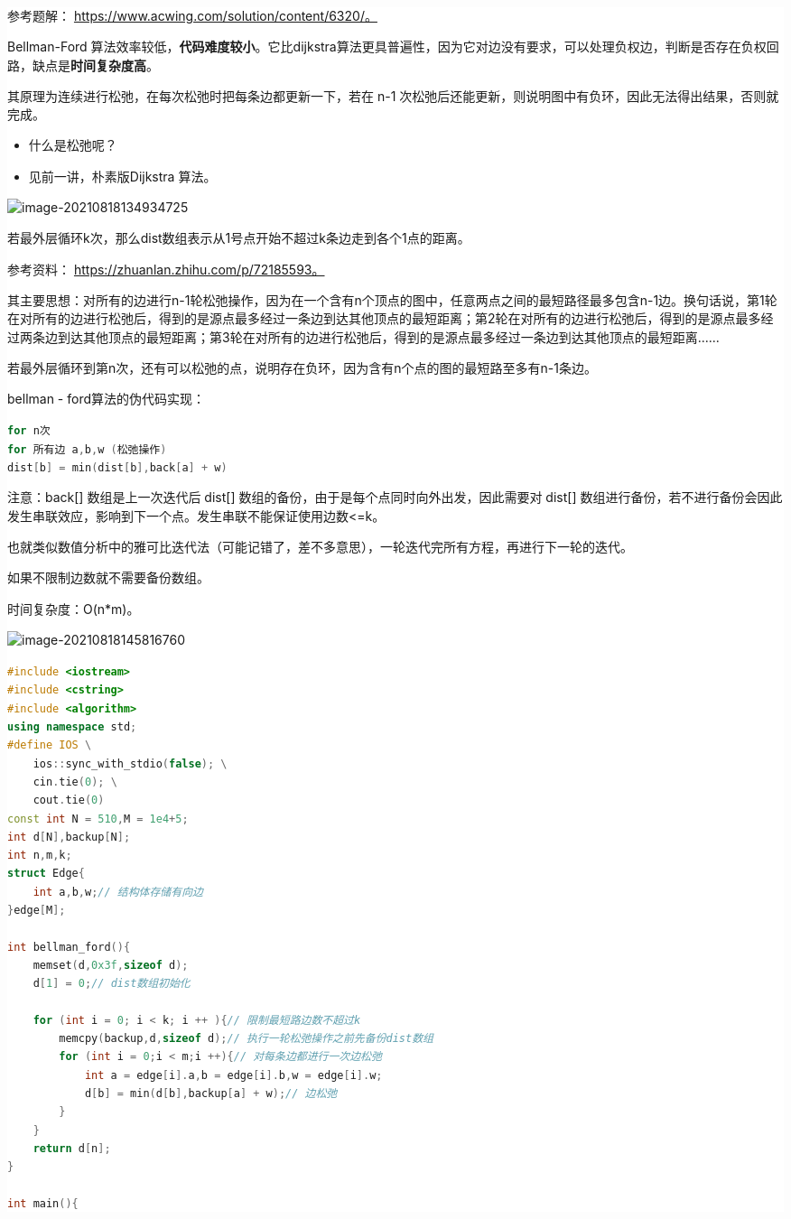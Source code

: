 参考题解： https://www.acwing.com/solution/content/6320/。

Bellman-Ford 算法效率较低，**代码难度较小**。它比dijkstra算法更具普遍性，因为它对边没有要求，可以处理负权边，判断是否存在负权回路，缺点是**时间复杂度高**。

其原理为连续进行松弛，在每次松弛时把每条边都更新一下，若在 n-1 次松弛后还能更新，则说明图中有负环，因此无法得出结果，否则就完成。

- 什么是松弛呢？

- 见前一讲，朴素版Dijkstra 算法。

![image-20210818134934725](https://gitee.com/grant1499/blog-pic/raw/master/img/202110231958799.png)

若最外层循环k次，那么dist数组表示从1号点开始不超过k条边走到各个1点的距离。

参考资料： https://zhuanlan.zhihu.com/p/72185593。

其主要思想：对所有的边进行n-1轮松弛操作，因为在一个含有n个顶点的图中，任意两点之间的最短路径最多包含n-1边。换句话说，第1轮在对所有的边进行松弛后，得到的是源点最多经过一条边到达其他顶点的最短距离；第2轮在对所有的边进行松弛后，得到的是源点最多经过两条边到达其他顶点的最短距离；第3轮在对所有的边进行松弛后，得到的是源点最多经过一条边到达其他顶点的最短距离......

若最外层循环到第n次，还有可以松弛的点，说明存在负环，因为含有n个点的图的最短路至多有n-1条边。

bellman - ford算法的伪代码实现：

```C++
for n次
for 所有边 a,b,w (松弛操作)
dist[b] = min(dist[b],back[a] + w)
```

注意：back[] 数组是上一次迭代后 dist[] 数组的备份，由于是每个点同时向外出发，因此需要对 dist[] 数组进行备份，若不进行备份会因此发生串联效应，影响到下一个点。发生串联不能保证使用边数<=k。

也就类似数值分析中的雅可比迭代法（可能记错了，差不多意思），一轮迭代完所有方程，再进行下一轮的迭代。

如果不限制边数就不需要备份数组。

时间复杂度：O(n*m)。

![image-20210818145816760](https://gitee.com/grant1499/blog-pic/raw/master/img/202110231958827.png)

```C++
#include <iostream>
#include <cstring>
#include <algorithm>
using namespace std;
#define IOS \
    ios::sync_with_stdio(false); \
    cin.tie(0); \
    cout.tie(0)
const int N = 510,M = 1e4+5;
int d[N],backup[N];
int n,m,k;
struct Edge{
    int a,b,w;// 结构体存储有向边
}edge[M];

int bellman_ford(){
    memset(d,0x3f,sizeof d);
    d[1] = 0;// dist数组初始化
    
    for (int i = 0; i < k; i ++ ){// 限制最短路边数不超过k
        memcpy(backup,d,sizeof d);// 执行一轮松弛操作之前先备份dist数组
        for (int i = 0;i < m;i ++){// 对每条边都进行一次边松弛
            int a = edge[i].a,b = edge[i].b,w = edge[i].w;
            d[b] = min(d[b],backup[a] + w);// 边松弛
        }
    }
    return d[n];
}

int main(){
```